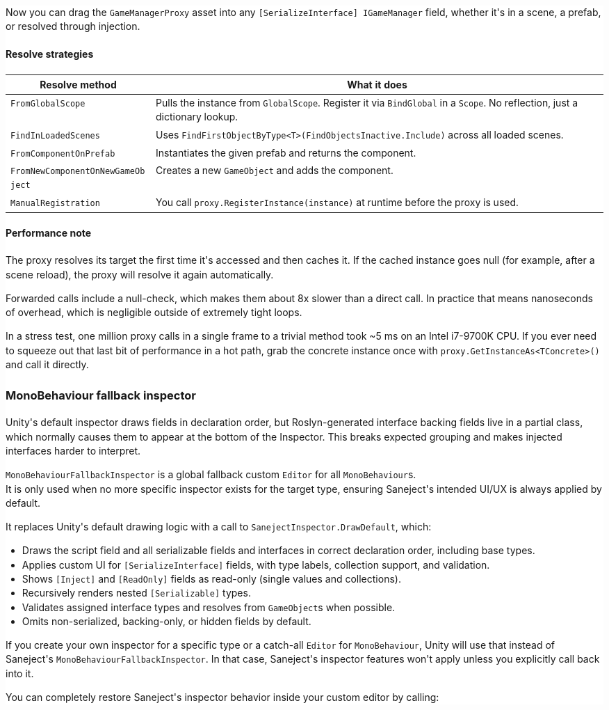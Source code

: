 Now you can drag the `GameManagerProxy` asset into any `[SerializeInterface] IGameManager` field, whether it's in a scene, a prefab, or resolved through injection.

#### Resolve strategies

| Resolve method                    | What it does                                                                                                               |
|-----------------------------------|----------------------------------------------------------------------------------------------------------------------------|
| `FromGlobalScope`                 | Pulls the instance from `GlobalScope`. Register it via `BindGlobal` in a `Scope`. No reflection, just a dictionary lookup. |
| `FindInLoadedScenes`              | Uses `FindFirstObjectByType<T>(FindObjectsInactive.Include)` across all loaded scenes.                                     |
| `FromComponentOnPrefab`           | Instantiates the given prefab and returns the component.                                                                   |
| `FromNewComponentOnNewGameObject` | Creates a new `GameObject` and adds the component.                                                                         |
| `ManualRegistration`              | You call `proxy.RegisterInstance(instance)` at runtime before the proxy is used.                                           |

#### Performance note

The proxy resolves its target the first time it's accessed and then caches it. If the cached instance goes null (for example, after a scene reload), the proxy will resolve it again automatically.

Forwarded calls include a null-check, which makes them about 8x slower than a direct call. In practice that means nanoseconds of overhead, which is negligible outside of extremely tight loops.

In a stress test, one million proxy calls in a single frame to a trivial method took ~5 ms on an Intel i7-9700K CPU. If you ever need to squeeze out that last bit of performance in a hot path, grab the concrete instance once with `proxy.GetInstanceAs<TConcrete>()` and call it directly.

### MonoBehaviour fallback inspector

Unity's default inspector draws fields in declaration order, but Roslyn-generated interface backing fields live in a partial class, which normally causes them to appear at the bottom of the Inspector. This breaks expected grouping and makes injected interfaces harder to interpret.

`MonoBehaviourFallbackInspector` is a global fallback custom `Editor` for all `MonoBehaviour`s.  
It is only used when no more specific inspector exists for the target type, ensuring Saneject's intended UI/UX is always applied by default.

It replaces Unity's default drawing logic with a call to `SanejectInspector.DrawDefault`, which:

- Draws the script field and all serializable fields and interfaces in correct declaration order, including base types.
- Applies custom UI for `[SerializeInterface]` fields, with type labels, collection support, and validation.
- Shows `[Inject]` and `[ReadOnly]` fields as read-only (single values and collections).
- Recursively renders nested `[Serializable]` types.
- Validates assigned interface types and resolves from `GameObject`s when possible.
- Omits non-serialized, backing-only, or hidden fields by default.

If you create your own inspector for a specific type or a catch-all `Editor` for `MonoBehaviour`, Unity will use that instead of Saneject's `MonoBehaviourFallbackInspector`. In that case, Saneject's inspector features won't apply unless you explicitly call back into it.

You can completely restore Saneject's inspector behavior inside your custom editor by calling:
